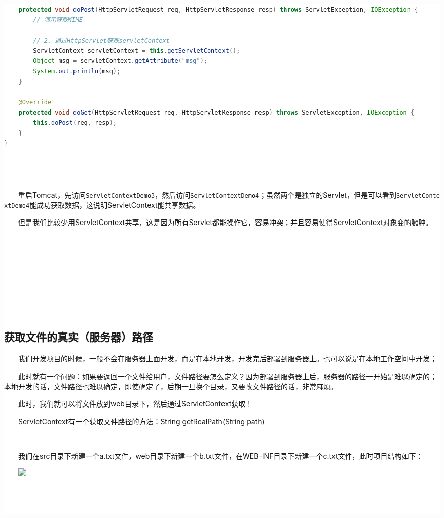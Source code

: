 ```java
    protected void doPost(HttpServletRequest req, HttpServletResponse resp) throws ServletException, IOException {
        // 演示获取MIME

        // 2. 通过HttpServlet获取servletContext
        ServletContext servletContext = this.getServletContext();
        Object msg = servletContext.getAttribute("msg");
        System.out.println(msg);
    }

    @Override
    protected void doGet(HttpServletRequest req, HttpServletResponse resp) throws ServletException, IOException {
        this.doPost(req, resp);
    }
}
```

　　‍

　　‍

　　重启Tomcat，先访问`ServletContextDemo3`​，然后访问`ServletContextDemo4`​；虽然两个是独立的Servlet，但是可以看到`ServletContextDemo4`​能成功获取数据，这说明ServletContext能共享数据。

　　但是我们比较少用ServletContext共享，这是因为所有Servlet都能操作它，容易冲突；并且容易使得ServletContext对象变的臃肿。

　　‍

　　‍

　　‍

　　‍

　　‍

## 获取文件的真实（服务器）路径

　　我们开发项目的时候，一般不会在服务器上面开发，而是在本地开发，开发完后部署到服务器上。也可以说是在本地工作空间中开发；

　　此时就有一个问题：如果要返回一个文件给用户，文件路径要怎么定义？因为部署到服务器上后，服务器的路径一开始是难以确定的；本地开发的话，文件路径也难以确定，即使确定了，后期一旦换个目录，又要改文件路径的话，非常麻烦。

　　此时，我们就可以将文件放到web目录下，然后通过ServletContext获取！

　　ServletContext有一个获取文件路径的方法：String getRealPath(String path)

　　‍

　　我们在src目录下新建一个a.txt文件，web目录下新建一个b.txt文件，在WEB-INF目录下新建一个c.txt文件，此时项目结构如下：

　　​![](https://image.peterjxl.com/blog/image-20230405111842-diw2ggh.png)​

　　‍

　　‍
